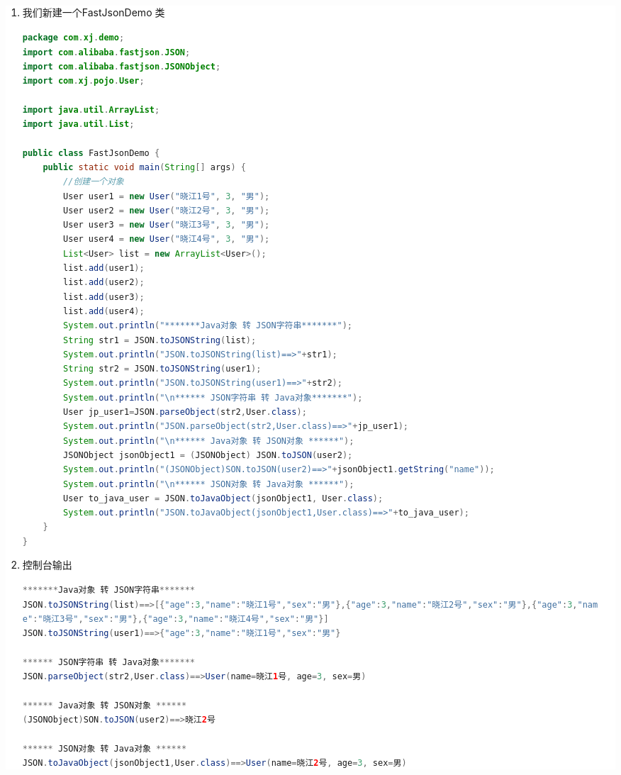   1. 我们新建一个FastJsonDemo 类

     ```java
     package com.xj.demo;
     import com.alibaba.fastjson.JSON;
     import com.alibaba.fastjson.JSONObject;
     import com.xj.pojo.User;
     
     import java.util.ArrayList;
     import java.util.List;
     
     public class FastJsonDemo {
         public static void main(String[] args) {
             //创建一个对象
             User user1 = new User("晓江1号", 3, "男");
             User user2 = new User("晓江2号", 3, "男");
             User user3 = new User("晓江3号", 3, "男");
             User user4 = new User("晓江4号", 3, "男");
             List<User> list = new ArrayList<User>();
             list.add(user1);
             list.add(user2);
             list.add(user3);
             list.add(user4);
             System.out.println("*******Java对象 转 JSON字符串*******");
             String str1 = JSON.toJSONString(list);
             System.out.println("JSON.toJSONString(list)==>"+str1);
             String str2 = JSON.toJSONString(user1);
             System.out.println("JSON.toJSONString(user1)==>"+str2);
             System.out.println("\n****** JSON字符串 转 Java对象*******");
             User jp_user1=JSON.parseObject(str2,User.class);
             System.out.println("JSON.parseObject(str2,User.class)==>"+jp_user1);
             System.out.println("\n****** Java对象 转 JSON对象 ******");
             JSONObject jsonObject1 = (JSONObject) JSON.toJSON(user2);
             System.out.println("(JSONObject)SON.toJSON(user2)==>"+jsonObject1.getString("name"));
             System.out.println("\n****** JSON对象 转 Java对象 ******");
             User to_java_user = JSON.toJavaObject(jsonObject1, User.class);
             System.out.println("JSON.toJavaObject(jsonObject1,User.class)==>"+to_java_user);
         }
     }
     ```

  2. 控制台输出

     ```java
     *******Java对象 转 JSON字符串*******
     JSON.toJSONString(list)==>[{"age":3,"name":"晓江1号","sex":"男"},{"age":3,"name":"晓江2号","sex":"男"},{"age":3,"name":"晓江3号","sex":"男"},{"age":3,"name":"晓江4号","sex":"男"}]
     JSON.toJSONString(user1)==>{"age":3,"name":"晓江1号","sex":"男"}
     
     ****** JSON字符串 转 Java对象*******
     JSON.parseObject(str2,User.class)==>User(name=晓江1号, age=3, sex=男)
     
     ****** Java对象 转 JSON对象 ******
     (JSONObject)SON.toJSON(user2)==>晓江2号
     
     ****** JSON对象 转 Java对象 ******
     JSON.toJavaObject(jsonObject1,User.class)==>User(name=晓江2号, age=3, sex=男)
     ```

















